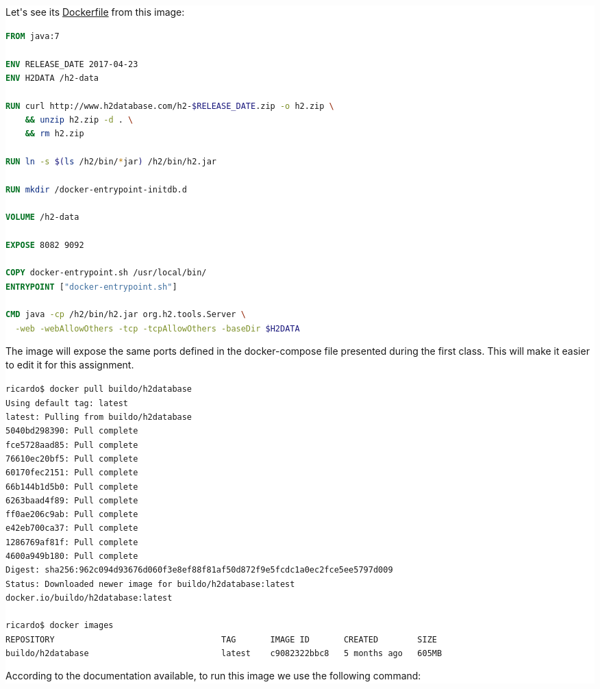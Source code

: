 Let's see its [Dockerfile](https://github.com/buildo/docker-h2database) from this image:

```dockerfile
FROM java:7

ENV RELEASE_DATE 2017-04-23
ENV H2DATA /h2-data

RUN curl http://www.h2database.com/h2-$RELEASE_DATE.zip -o h2.zip \
    && unzip h2.zip -d . \
    && rm h2.zip

RUN ln -s $(ls /h2/bin/*jar) /h2/bin/h2.jar

RUN mkdir /docker-entrypoint-initdb.d

VOLUME /h2-data

EXPOSE 8082 9092

COPY docker-entrypoint.sh /usr/local/bin/
ENTRYPOINT ["docker-entrypoint.sh"]

CMD java -cp /h2/bin/h2.jar org.h2.tools.Server \
  -web -webAllowOthers -tcp -tcpAllowOthers -baseDir $H2DATA
```

The image will expose the same ports defined in the docker-compose file presented during the first class. This will make it easier to edit it for this assignment.

```console
ricardo$ docker pull buildo/h2database
Using default tag: latest
latest: Pulling from buildo/h2database
5040bd298390: Pull complete
fce5728aad85: Pull complete
76610ec20bf5: Pull complete
60170fec2151: Pull complete
66b144b1d5b0: Pull complete
6263baad4f89: Pull complete
ff0ae206c9ab: Pull complete
e42eb700ca37: Pull complete
1286769af81f: Pull complete
4600a949b180: Pull complete
Digest: sha256:962c094d93676d060f3e8ef88f81af50d872f9e5fcdc1a0ec2fce5ee5797d009
Status: Downloaded newer image for buildo/h2database:latest
docker.io/buildo/h2database:latest

ricardo$ docker images
REPOSITORY                                  TAG       IMAGE ID       CREATED        SIZE
buildo/h2database                           latest    c9082322bbc8   5 months ago   605MB
```

According to the documentation available, to run this image we use the following command:
